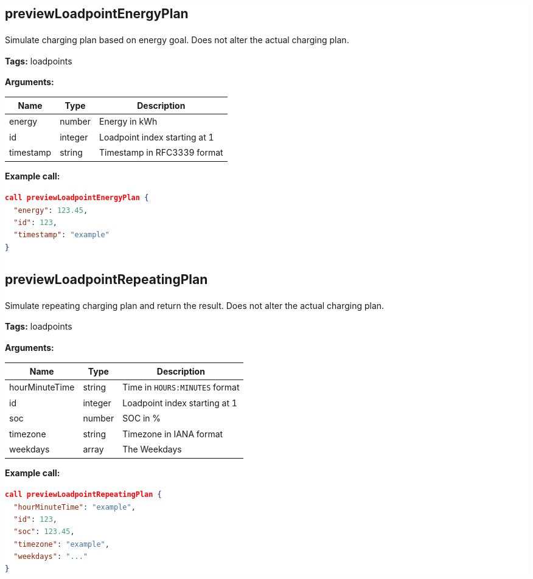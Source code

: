 ## previewLoadpointEnergyPlan

Simulate charging plan based on energy goal. Does not alter the actual charging plan.

**Tags:** loadpoints

**Arguments:**

| Name | Type | Description |
|------|------|-------------|
| energy | number | Energy in kWh |
| id | integer | Loadpoint index starting at 1 |
| timestamp | string | Timestamp in RFC3339 format |

**Example call:**

```json
call previewLoadpointEnergyPlan {
  "energy": 123.45,
  "id": 123,
  "timestamp": "example"
}
```

## previewLoadpointRepeatingPlan

Simulate repeating charging plan and return the result. Does not alter the actual charging plan.

**Tags:** loadpoints

**Arguments:**

| Name | Type | Description |
|------|------|-------------|
| hourMinuteTime | string | Time in `HOURS:MINUTES` format |
| id | integer | Loadpoint index starting at 1 |
| soc | number | SOC in % |
| timezone | string | Timezone in IANA format |
| weekdays | array | The Weekdays |

**Example call:**

```json
call previewLoadpointRepeatingPlan {
  "hourMinuteTime": "example",
  "id": 123,
  "soc": 123.45,
  "timezone": "example",
  "weekdays": "..."
}
```
